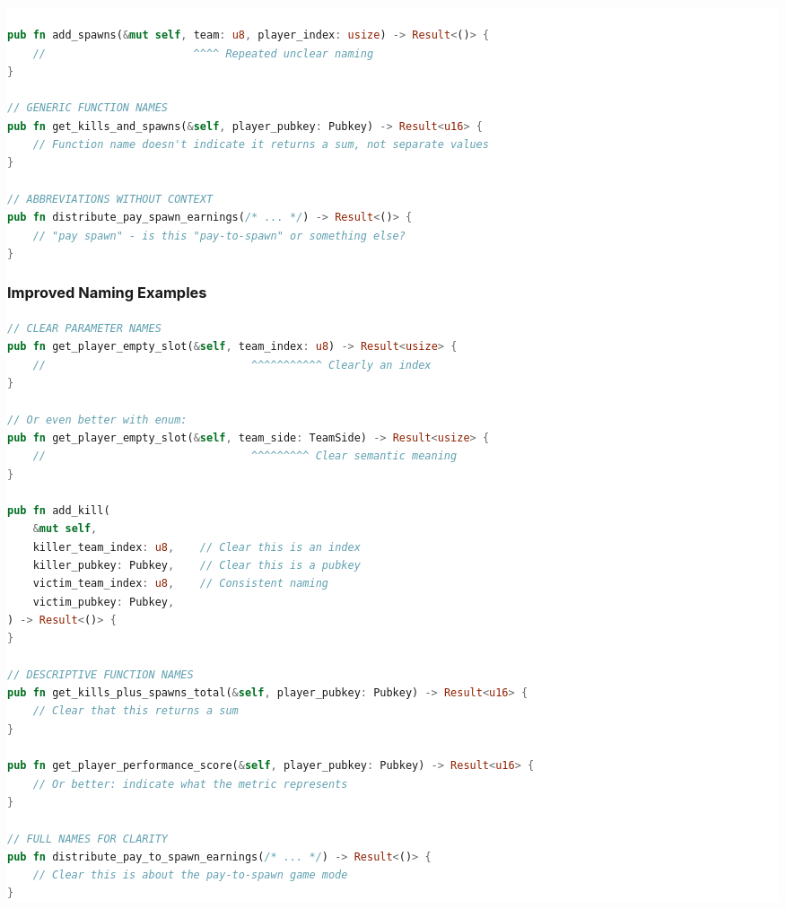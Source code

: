 ```rust

pub fn add_spawns(&mut self, team: u8, player_index: usize) -> Result<()> {
    //                       ^^^^ Repeated unclear naming
}

// GENERIC FUNCTION NAMES
pub fn get_kills_and_spawns(&self, player_pubkey: Pubkey) -> Result<u16> {
    // Function name doesn't indicate it returns a sum, not separate values
}

// ABBREVIATIONS WITHOUT CONTEXT
pub fn distribute_pay_spawn_earnings(/* ... */) -> Result<()> {
    // "pay spawn" - is this "pay-to-spawn" or something else?
}
```

### Improved Naming Examples
```rust
// CLEAR PARAMETER NAMES
pub fn get_player_empty_slot(&self, team_index: u8) -> Result<usize> {
    //                                ^^^^^^^^^^^ Clearly an index
}

// Or even better with enum:
pub fn get_player_empty_slot(&self, team_side: TeamSide) -> Result<usize> {
    //                                ^^^^^^^^^ Clear semantic meaning
}

pub fn add_kill(
    &mut self,
    killer_team_index: u8,    // Clear this is an index
    killer_pubkey: Pubkey,    // Clear this is a pubkey
    victim_team_index: u8,    // Consistent naming
    victim_pubkey: Pubkey,
) -> Result<()> {
}

// DESCRIPTIVE FUNCTION NAMES
pub fn get_kills_plus_spawns_total(&self, player_pubkey: Pubkey) -> Result<u16> {
    // Clear that this returns a sum
}

pub fn get_player_performance_score(&self, player_pubkey: Pubkey) -> Result<u16> {
    // Or better: indicate what the metric represents
}

// FULL NAMES FOR CLARITY
pub fn distribute_pay_to_spawn_earnings(/* ... */) -> Result<()> {
    // Clear this is about the pay-to-spawn game mode
}
```

